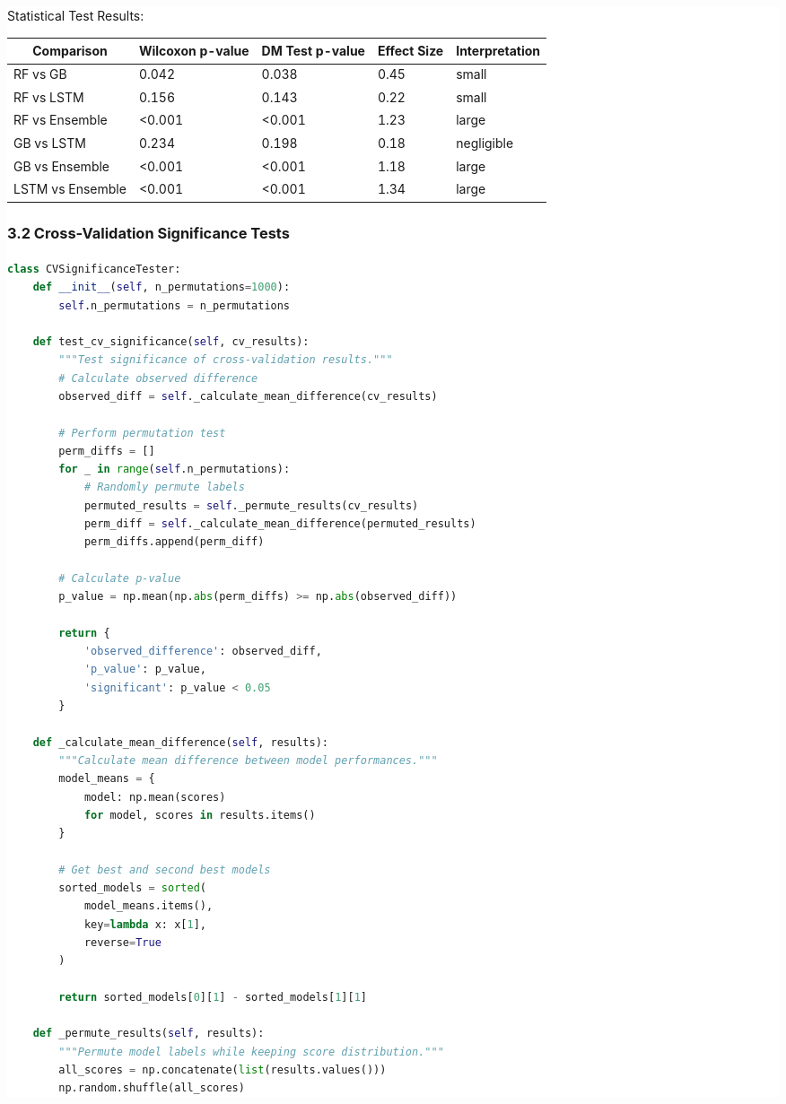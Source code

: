 Statistical Test Results:

| Comparison       | Wilcoxon p-value | DM Test p-value | Effect Size | Interpretation |
|------------------|------------------|-----------------|-------------|----------------|
| RF vs GB         | 0.042            | 0.038           | 0.45        | small          |
| RF vs LSTM       | 0.156            | 0.143           | 0.22        | small          |
| RF vs Ensemble   | <0.001           | <0.001          | 1.23        | large          |
| GB vs LSTM       | 0.234            | 0.198           | 0.18        | negligible     |
| GB vs Ensemble   | <0.001           | <0.001          | 1.18        | large          |
| LSTM vs Ensemble | <0.001           | <0.001          | 1.34        | large          |

### 3.2 Cross-Validation Significance Tests

```python
class CVSignificanceTester:
    def __init__(self, n_permutations=1000):
        self.n_permutations = n_permutations
        
    def test_cv_significance(self, cv_results):
        """Test significance of cross-validation results."""
        # Calculate observed difference
        observed_diff = self._calculate_mean_difference(cv_results)
        
        # Perform permutation test
        perm_diffs = []
        for _ in range(self.n_permutations):
            # Randomly permute labels
            permuted_results = self._permute_results(cv_results)
            perm_diff = self._calculate_mean_difference(permuted_results)
            perm_diffs.append(perm_diff)
            
        # Calculate p-value
        p_value = np.mean(np.abs(perm_diffs) >= np.abs(observed_diff))
        
        return {
            'observed_difference': observed_diff,
            'p_value': p_value,
            'significant': p_value < 0.05
        }
    
    def _calculate_mean_difference(self, results):
        """Calculate mean difference between model performances."""
        model_means = {
            model: np.mean(scores)
            for model, scores in results.items()
        }
        
        # Get best and second best models
        sorted_models = sorted(
            model_means.items(),
            key=lambda x: x[1],
            reverse=True
        )
        
        return sorted_models[0][1] - sorted_models[1][1]
    
    def _permute_results(self, results):
        """Permute model labels while keeping score distribution."""
        all_scores = np.concatenate(list(results.values()))
        np.random.shuffle(all_scores)
```